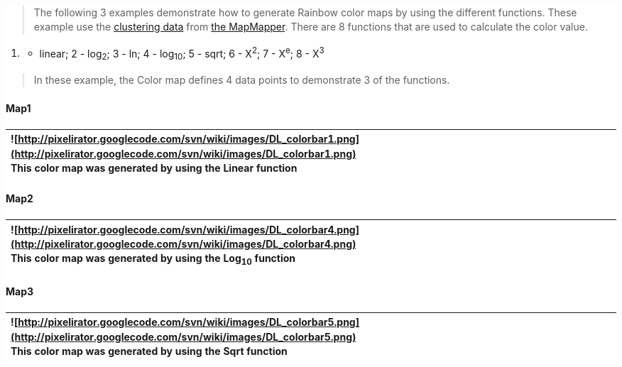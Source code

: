 > The following 3 examples demonstrate how to generate Rainbow color maps by using the different functions.
> These example use the [clustering data](http://www.atgc.org/XLinkage/MadMapper/arabidopsis/DL_RIL_LG4A.list.good.map.out.matrix2d.tab) from [the MapMapper](http://www.atgc.org/XLinkage/MadMapper/).
> There are 8 functions that are used to calculate the color value.
  1. - linear;  2 - log<sub>2</sub>; 3 - ln; 4 - log<sub>10</sub>; 5 - sqrt; 6 - X<sup>2</sup>; 7 - X<sup>e</sup>; 8 - X<sup>3</sup>
> In these example, the Color map defines 4 data points to demonstrate 3 of the functions.

#### Map1 ####

|![http://pixelirator.googlecode.com/svn/wiki/images/DL_colorbar1.png](http://pixelirator.googlecode.com/svn/wiki/images/DL_colorbar1.png)<br />  This color map was generated by using the **Linear** function |![![](http://pixelirator.googlecode.com/svn/wiki/images/DL_colormap1_thumb.png)](http://pixelirator.googlecode.com/svn/wiki/images/DL_colormap1.png) |
|:--------------------------------------------------------------------------------------------------------------------------------------------------------------------------------------------------------------|:----------------------------------------------------------------------------------------------------------------------------------------------------|

#### Map2 ####

|![http://pixelirator.googlecode.com/svn/wiki/images/DL_colorbar4.png](http://pixelirator.googlecode.com/svn/wiki/images/DL_colorbar4.png)<br />  This color map was generated by using the **Log<sub>10</sub>** function |![![](http://pixelirator.googlecode.com/svn/wiki/images/DL_colormap4_thumb.png)](http://pixelirator.googlecode.com/svn/wiki/images/DL_colormap4.png) |
|:------------------------------------------------------------------------------------------------------------------------------------------------------------------------------------------------------------------------|:----------------------------------------------------------------------------------------------------------------------------------------------------|

#### Map3 ####

|![http://pixelirator.googlecode.com/svn/wiki/images/DL_colorbar5.png](http://pixelirator.googlecode.com/svn/wiki/images/DL_colorbar5.png)<br />  This color map was generated by using the **Sqrt** function |![![](http://pixelirator.googlecode.com/svn/wiki/images/DL_colormap5_thumb.png)](http://pixelirator.googlecode.com/svn/wiki/images/DL_colormap5.png) |
|:------------------------------------------------------------------------------------------------------------------------------------------------------------------------------------------------------------|:----------------------------------------------------------------------------------------------------------------------------------------------------|